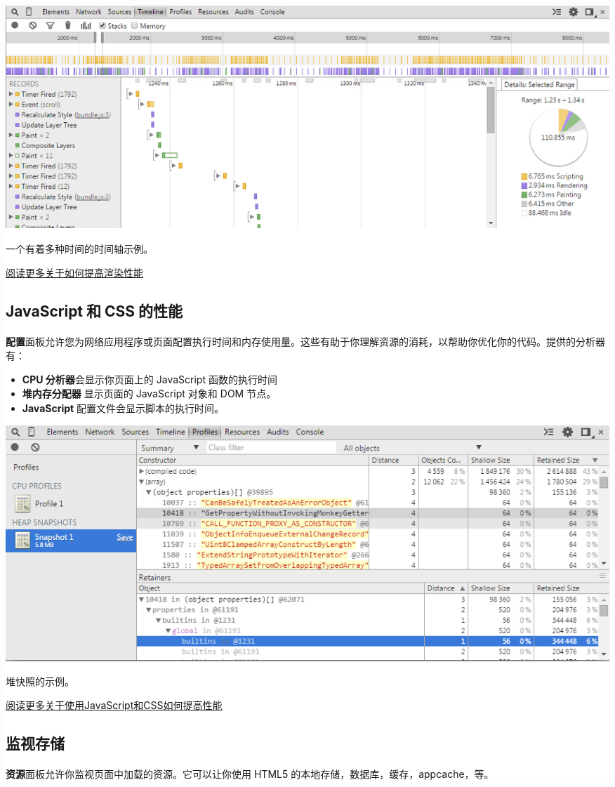 ![timeline-panel](./images/cdo-timeline-panel.png)

一个有着多种时间的时间轴示例。

[阅读更多关于如何提高渲染性能](https://developer.chrome.com/devtools/docs/timeline)

## JavaScript 和 CSS 的性能
**配置**面板允许您为网络应用程序或页面配置执行时间和内存使用量。这些有助于你理解资源的消耗，以帮助你优化你的代码。提供的分析器有：

* **CPU 分析器**会显示你页面上的 JavaScript 函数的执行时间
* **堆内存分配器** 显示页面的 JavaScript 对象和 DOM 节点。
* **JavaScript** 配置文件会显示脚本的执行时间。

![profiles-panel](./images/cdo-profiles-panel.png)

堆快照的示例。

[阅读更多关于使用JavaScript和CSS如何提高性能](https://developer.chrome.com/devtools/docs/profiles)

## 监视存储
**资源**面板允许你监视页面中加载的资源。它可以让你使用 HTML5 的本地存储，数据库，缓存，appcache，等。

